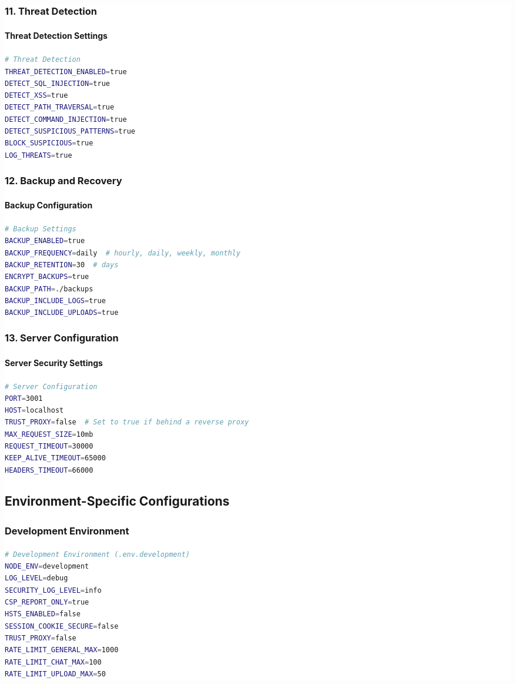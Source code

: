 ### 11. Threat Detection

#### Threat Detection Settings
```bash
# Threat Detection
THREAT_DETECTION_ENABLED=true
DETECT_SQL_INJECTION=true
DETECT_XSS=true
DETECT_PATH_TRAVERSAL=true
DETECT_COMMAND_INJECTION=true
DETECT_SUSPICIOUS_PATTERNS=true
BLOCK_SUSPICIOUS=true
LOG_THREATS=true
```

### 12. Backup and Recovery

#### Backup Configuration
```bash
# Backup Settings
BACKUP_ENABLED=true
BACKUP_FREQUENCY=daily  # hourly, daily, weekly, monthly
BACKUP_RETENTION=30  # days
ENCRYPT_BACKUPS=true
BACKUP_PATH=./backups
BACKUP_INCLUDE_LOGS=true
BACKUP_INCLUDE_UPLOADS=true
```

### 13. Server Configuration

#### Server Security Settings
```bash
# Server Configuration
PORT=3001
HOST=localhost
TRUST_PROXY=false  # Set to true if behind a reverse proxy
MAX_REQUEST_SIZE=10mb
REQUEST_TIMEOUT=30000
KEEP_ALIVE_TIMEOUT=65000
HEADERS_TIMEOUT=66000
```

## Environment-Specific Configurations

### Development Environment
```bash
# Development Environment (.env.development)
NODE_ENV=development
LOG_LEVEL=debug
SECURITY_LOG_LEVEL=info
CSP_REPORT_ONLY=true
HSTS_ENABLED=false
SESSION_COOKIE_SECURE=false
TRUST_PROXY=false
RATE_LIMIT_GENERAL_MAX=1000
RATE_LIMIT_CHAT_MAX=100
RATE_LIMIT_UPLOAD_MAX=50
```
